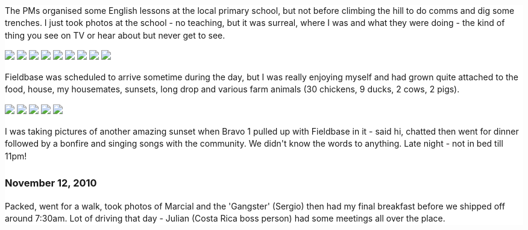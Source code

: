 The PMs organised some English lessons at the local primary school, but
not before climbing the hill to do comms and dig some trenches. I just
took photos at the school - no teaching, but it was surreal, where I was
and what they were doing - the kind of thing you see on TV or hear about
but never get to see.

[![](http://farm8.static.flickr.com/7631/16268160694_c55588b505_c.jpg)](http://farm8.static.flickr.com/7631/16268160694_39e63fba4f_o.jpg)
[![](http://farm9.static.flickr.com/8702/16702904508_33b57bd713_c.jpg)](http://farm9.static.flickr.com/8702/16702904508_1cb1f4bfa2_o.jpg)
[![](http://farm9.static.flickr.com/8733/16703128140_b6ff3e446e_c.jpg)](http://farm9.static.flickr.com/8733/16703128140_0eed74b4cc_o.jpg)
[![](http://farm8.static.flickr.com/7640/16704379029_ee78447667_c.jpg)](http://farm8.static.flickr.com/7640/16704379029_63c31b0f08_o.jpg)
[![](http://farm8.static.flickr.com/7635/16704377769_5363336600_c.jpg)](http://farm8.static.flickr.com/7635/16704377769_629acf7cec_o.jpg)
[![](http://farm9.static.flickr.com/8698/16268150754_7b5f35aa1e_c.jpg)](http://farm9.static.flickr.com/8698/16268150754_b344872b3a_o.jpg)
[![](http://farm8.static.flickr.com/7623/16890529585_48a5d05c89_c.jpg)](http://farm8.static.flickr.com/7623/16890529585_ee039d9191_o.jpg)
[![](http://farm8.static.flickr.com/7622/16702897778_fc9df1332d_c.jpg)](http://farm8.static.flickr.com/7622/16702897778_6e3667110d_o.jpg)
[![](http://farm9.static.flickr.com/8693/16704372899_b5faaaf444_c.jpg)](http://farm9.static.flickr.com/8693/16704372899_dbc778eb51_o.jpg)

Fieldbase was scheduled to arrive sometime during the day, but I was
really enjoying myself and had grown quite attached to the food, house,
my housemates, sunsets, long drop and various farm animals (30 chickens,
9 ducks, 2 cows, 2 pigs).

[![](http://farm9.static.flickr.com/8753/16890528725_af15da033b_c.jpg)](http://farm9.static.flickr.com/8753/16890528725_b3c5e09383_o.jpg)
[![](http://farm8.static.flickr.com/7588/16890529165_f411c64154_c.jpg)](http://farm8.static.flickr.com/7588/16890529165_b078166865_o.jpg)
[![](http://farm8.static.flickr.com/7607/16889535841_0547ca5bce_c.jpg)](http://farm8.static.flickr.com/7607/16889535841_fe3f836718_o.jpg)
[![](http://farm9.static.flickr.com/8712/16702897288_7211e0c9c1_c.jpg)](http://farm9.static.flickr.com/8712/16702897288_013381d74b_o.jpg)
[![](http://farm8.static.flickr.com/7642/16270529683_b693c4f9bf_c.jpg)](http://farm8.static.flickr.com/7642/16270529683_e32a394ab3_o.jpg)

I was taking pictures of another amazing sunset when Bravo 1 pulled up
with Fieldbase in it - said hi, chatted then went for dinner followed by
a bonfire and singing songs with the community. We didn't know the words
to anything. Late night - not in bed till 11pm!

### November 12, 2010

Packed, went for a walk, took photos of Marcial and the 'Gangster'
(Sergio) then had my final breakfast before we shipped off around
7:30am. Lot of driving that day - Julian (Costa Rica boss person) had
some meetings all over the place.
